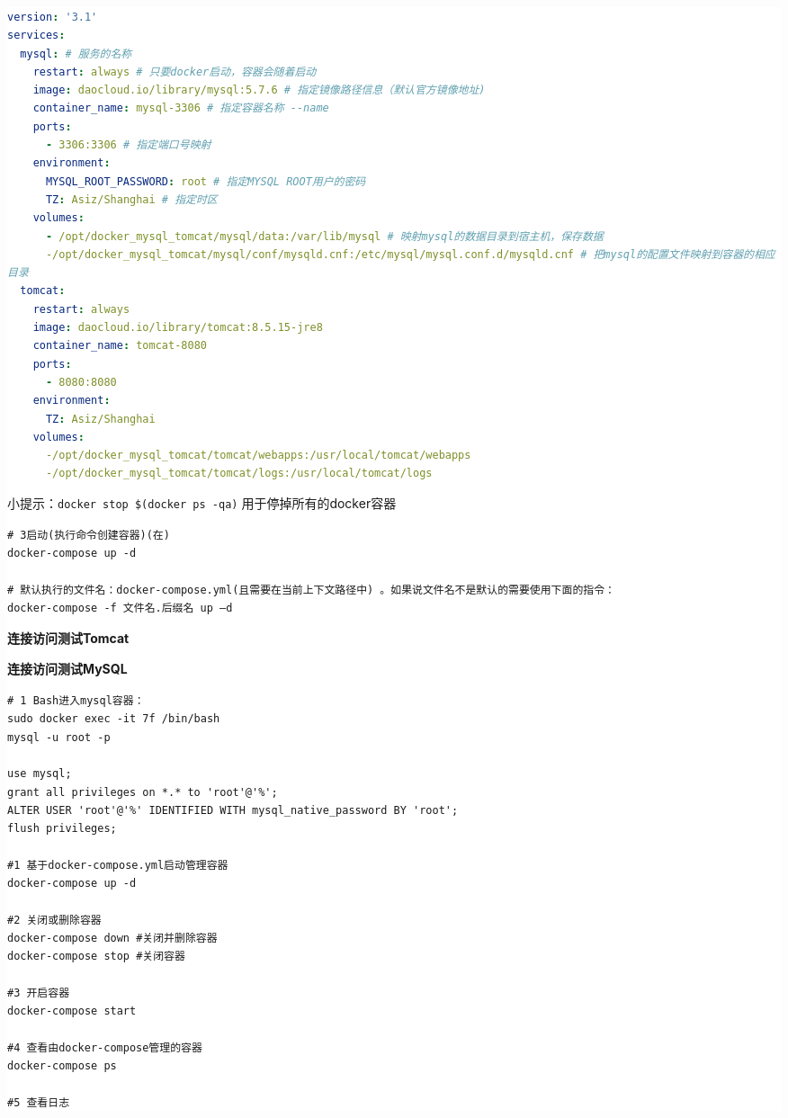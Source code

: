```yml
version: '3.1' 
services: 
  mysql: # 服务的名称 
    restart: always # 只要docker启动，容器会随着启动 
    image: daocloud.io/library/mysql:5.7.6 # 指定镜像路径信息（默认官方镜像地址) 
    container_name: mysql-3306 # 指定容器名称 --name 
    ports: 
      - 3306:3306 # 指定端口号映射 
    environment: 
      MYSQL_ROOT_PASSWORD: root # 指定MYSQL ROOT用户的密码 
      TZ: Asiz/Shanghai # 指定时区 
    volumes: 
      - /opt/docker_mysql_tomcat/mysql/data:/var/lib/mysql # 映射mysql的数据目录到宿主机，保存数据 
      -/opt/docker_mysql_tomcat/mysql/conf/mysqld.cnf:/etc/mysql/mysql.conf.d/mysqld.cnf # 把mysql的配置文件映射到容器的相应目录 
  tomcat: 
    restart: always 
    image: daocloud.io/library/tomcat:8.5.15-jre8 
    container_name: tomcat-8080 
    ports: 
      - 8080:8080 
    environment: 
      TZ: Asiz/Shanghai 
    volumes: 
      -/opt/docker_mysql_tomcat/tomcat/webapps:/usr/local/tomcat/webapps 
      -/opt/docker_mysql_tomcat/tomcat/logs:/usr/local/tomcat/logs 
```

小提示：`docker stop $(docker ps -qa)` 用于停掉所有的docker容器 

```shell
# 3启动(执行命令创建容器)(在) 
docker-compose up -d 

# 默认执行的文件名：docker-compose.yml(且需要在当前上下文路径中) 。如果说文件名不是默认的需要使用下面的指令： 
docker-compose -f 文件名.后缀名 up –d 
```

**连接访问测试Tomcat** 

**连接访问测试MySQL** 

```shell
# 1 Bash进入mysql容器： 
sudo docker exec -it 7f /bin/bash 
mysql -u root -p 

use mysql; 
grant all privileges on *.* to 'root'@'%'; 
ALTER USER 'root'@'%' IDENTIFIED WITH mysql_native_password BY 'root'; 
flush privileges; 

#1 基于docker-compose.yml启动管理容器 
docker-compose up -d 

#2 关闭或删除容器 
docker-compose down #关闭并删除容器 
docker-compose stop #关闭容器 

#3 开启容器 
docker-compose start 

#4 查看由docker-compose管理的容器 
docker-compose ps 

#5 查看日志 
```